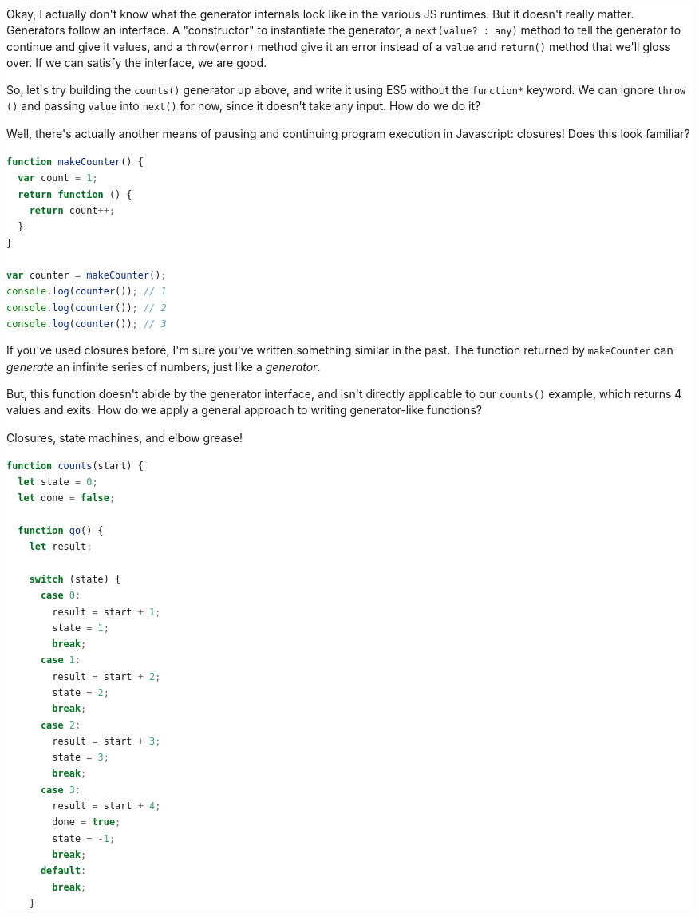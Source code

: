 Okay, I actually don't know what the generator internals look like in the various JS runtimes. But
it doesn't really matter. Generators follow an interface. A "constructor" to instantiate the
generator, a `next(value? : any)` method to tell the generator to continue and give it values, and a
`throw(error)` method give it an error instead of a `value` and `return()` method that we'll gloss
over. If we can satisfy the interface, we are good.

So, let's try building the `counts()` generator up above, and write it using ES5 without the
`function*` keyword. We can ignore `throw()` and passing `value` into `next()` for now, since it
doesn't take any input. How do we do it?

Well, there's actually another means of pausing and continuing program execution in Javascript:
closures! Does this look familiar?

```javascript
function makeCounter() {
  var count = 1;
  return function () {
    return count++;
  }
}

var counter = makeCounter();
console.log(counter()); // 1
console.log(counter()); // 2
console.log(counter()); // 3
```

If you've used closures before, I'm sure you've written something similar in the past. The function
returned by `makeCounter` can _generate_ an infinite series of numbers, just like a _generator_.

But, this function doesn't abide by the generator interface, and isn't directly applicable to our
`counts()` example, which returns 4 values and exits. How do we apply a general approach to writing
generator-like functions?

Closures, state machines, and elbow grease!

```javascript
function counts(start) {
  let state = 0;
  let done = false;

  function go() {
    let result;

    switch (state) {
      case 0:
        result = start + 1;
        state = 1;
        break;
      case 1:
        result = start + 2;
        state = 2;
        break;
      case 2:
        result = start + 3;
        state = 3;
        break;
      case 3:
        result = start + 4;
        done = true;
        state = -1;
        break;
      default:
        break;
    }

```